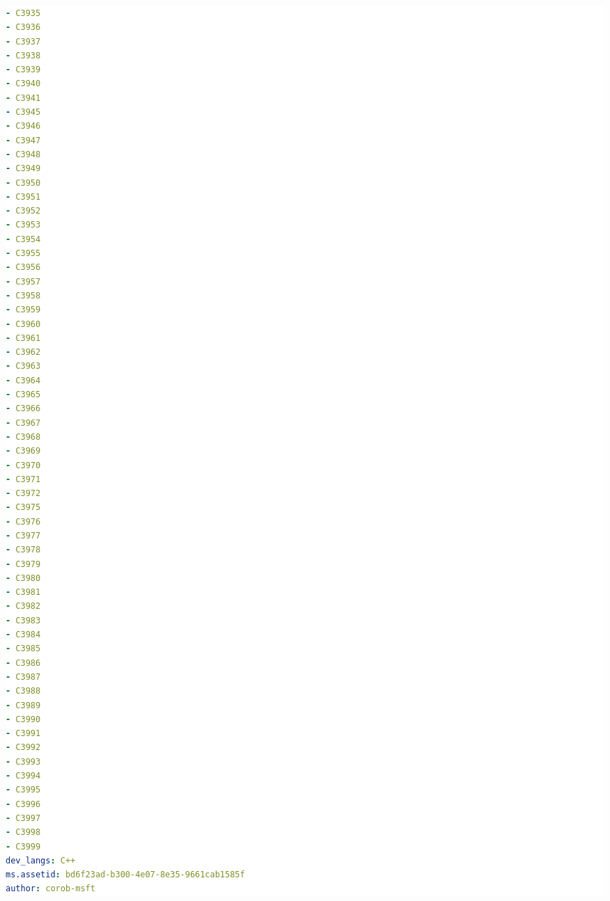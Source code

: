 ```yaml
- C3935
- C3936
- C3937
- C3938
- C3939
- C3940
- C3941
- C3945
- C3946
- C3947
- C3948
- C3949
- C3950
- C3951
- C3952
- C3953
- C3954
- C3955
- C3956
- C3957
- C3958
- C3959
- C3960
- C3961
- C3962
- C3963
- C3964
- C3965
- C3966
- C3967
- C3968
- C3969
- C3970
- C3971
- C3972
- C3975
- C3976
- C3977
- C3978
- C3979
- C3980
- C3981
- C3982
- C3983
- C3984
- C3985
- C3986
- C3987
- C3988
- C3989
- C3990
- C3991
- C3992
- C3993
- C3994
- C3995
- C3996
- C3997
- C3998
- C3999
dev_langs: C++
ms.assetid: bd6f23ad-b300-4e07-8e35-9661cab1585f
author: corob-msft
```